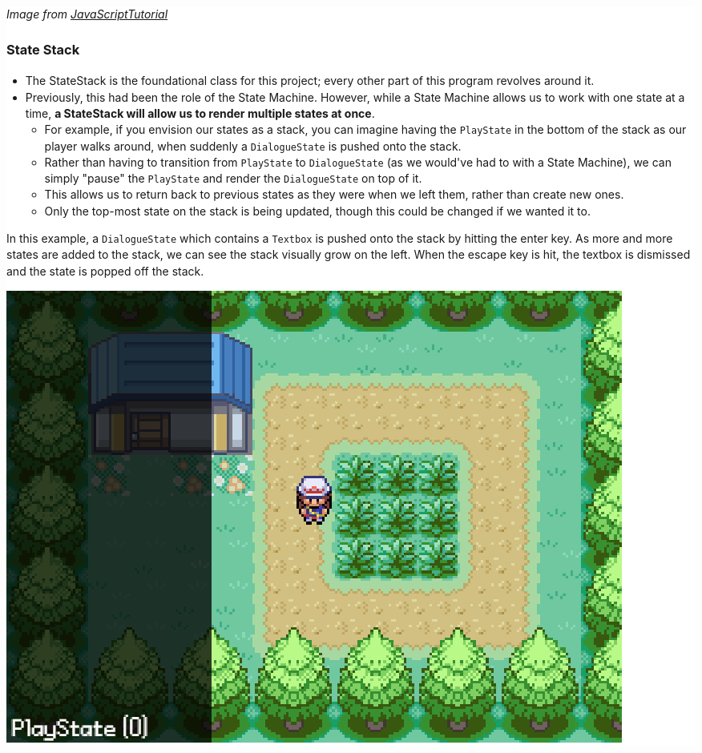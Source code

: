 _Image from [JavaScriptTutorial](https://www.javascripttutorial.net/javascript-stack/)_

### State Stack

- The StateStack is the foundational class for this project; every other part of this program revolves around it.
- Previously, this had been the role of the State Machine. However, while a State Machine allows us to work with one state at a time, **a StateStack will allow us to render multiple states at once**.
  - For example, if you envision our states as a stack, you can imagine having the `PlayState` in the bottom of the stack as our player walks around, when suddenly a `DialogueState` is pushed onto the stack.
  - Rather than having to transition from `PlayState` to `DialogueState` (as we would've had to with a State Machine), we can simply "pause" the `PlayState` and render the `DialogueState` on top of it.
  - This allows us to return back to previous states as they were when we left them, rather than create new ones.
  - Only the top-most state on the stack is being updated, though this could be changed if we wanted it to.

In this example, a `DialogueState` which contains a `Textbox` is pushed onto the stack by hitting the enter key. As more and more states are added to the stack, we can see the stack visually grow on the left. When the escape key is hit, the textbox is dismissed and the state is popped off the stack.

![State Stack](./images/State-Stack.gif)
